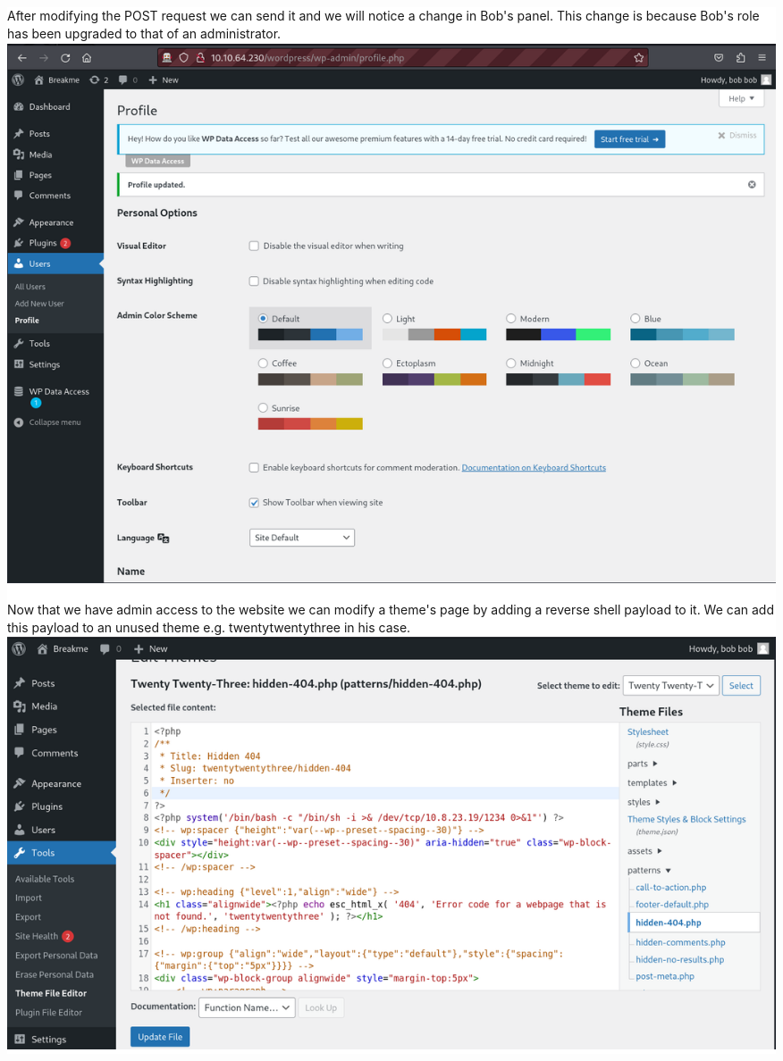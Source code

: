 After modifying the POST request we can send it and we will notice a change in Bob's panel. This change is because Bob's role has been upgraded to that of an administrator.
![](/assets/img/posts/walthrough/tryhackme/2024-09-27-breakme/vuln-exploit-proof.png)

Now that we have admin access to the website we can modify a theme's page by adding a reverse shell payload to it. We can add this payload to an unused theme e.g. twentytwentythree in his case.
![](/assets/img/posts/walthrough/tryhackme/2024-09-27-breakme/theme-change.png)
